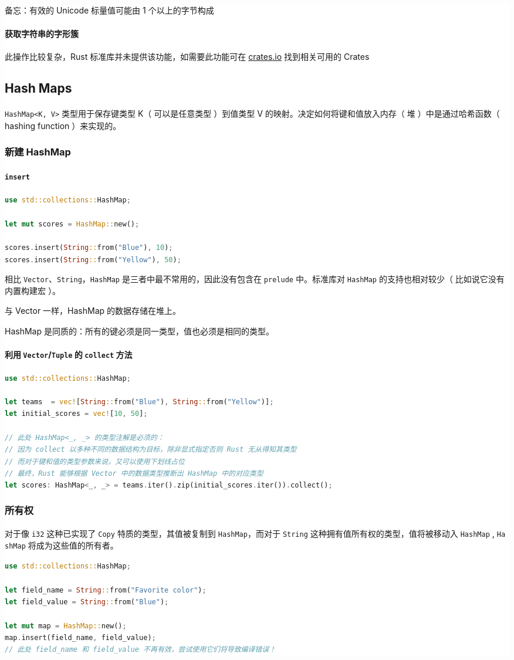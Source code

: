 备忘：有效的 Unicode 标量值可能由 1 个以上的字节构成

#### 获取字符串的字形簇

此操作比较复杂，Rust 标准库并未提供该功能，如需要此功能可在 [crates.io](https://crates.io/) 找到相关可用的 Crates

## Hash Maps

`HashMap<K, V>` 类型用于保存键类型 K（ 可以是任意类型 ）到值类型 V 的映射。决定如何将键和值放入内存（ 堆 ）中是通过哈希函数（ hashing function ）来实现的。

### 新建 HashMap

#### `insert`

```rust
use std::collections::HashMap;

let mut scores = HashMap::new();

scores.insert(String::from("Blue"), 10);
scores.insert(String::from("Yellow"), 50);
```

相比 `Vector`、`String`，`HashMap` 是三者中最不常用的，因此没有包含在 `prelude` 中。标准库对 `HashMap` 的支持也相对较少（ 比如说它没有内置构建宏 ）。

与 Vector 一样，HashMap 的数据存储在堆上。

HashMap 是同质的：所有的键必须是同一类型，值也必须是相同的类型。

#### 利用 `Vector`/`Tuple` 的 `collect` 方法

```rust
use std::collections::HashMap;

let teams  = vec![String::from("Blue"), String::from("Yellow")];
let initial_scores = vec![10, 50];

// 此处 HashMap<_, _> 的类型注解是必须的：
// 因为 collect 以多种不同的数据结构为目标，除非显式指定否则 Rust 无从得知其类型
// 而对于键和值的类型参数来说，又可以使用下划线占位
// 最终，Rust 能够根据 Vector 中的数据类型推断出 HashMap 中的对应类型
let scores: HashMap<_, _> = teams.iter().zip(initial_scores.iter()).collect();
```

### 所有权

对于像 `i32` 这种已实现了 `Copy` 特质的类型，其值被复制到 `HashMap`，而对于 `String` 这种拥有值所有权的类型，值将被移动入 `HashMap` , `HashMap` 将成为这些值的所有者。

```rust
use std::collections::HashMap;

let field_name = String::from("Favorite color");
let field_value = String::from("Blue");

let mut map = HashMap::new();
map.insert(field_name, field_value);
// 此处 field_name 和 field_value 不再有效，尝试使用它们将导致编译错误！
```
